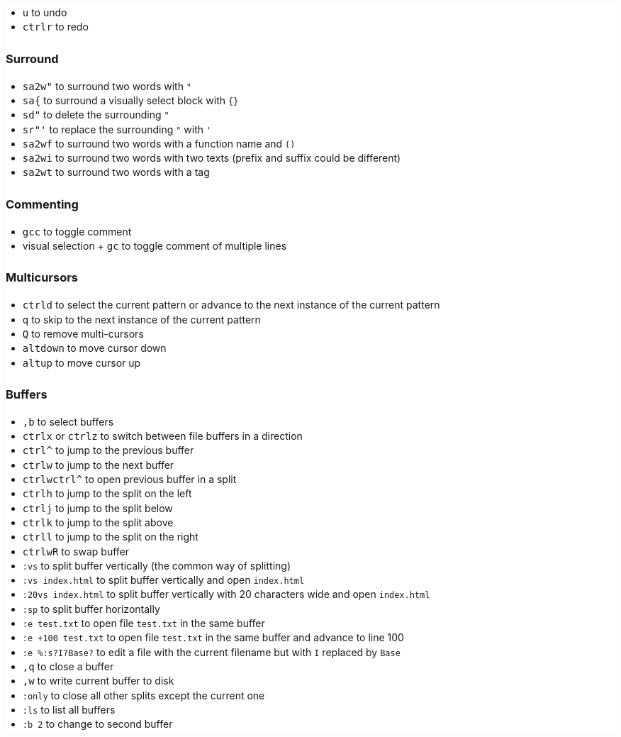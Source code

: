 - <kbd>u</kbd> to undo
- <kbd>ctrl</kbd><kbd>r</kbd> to redo

### Surround

- <kbd>s</kbd><kbd>a</kbd><kbd>2</kbd><kbd>w</kbd><kbd>"</kbd> to surround two
  words with `"`
- <kbd>s</kbd><kbd>a</kbd><kbd>{</kbd> to surround a visually select block with
  `{}`
- <kbd>s</kbd><kbd>d</kbd><kbd>"</kbd> to delete the surrounding `"`
- <kbd>s</kbd><kbd>r</kbd><kbd>"</kbd><kbd>'</kbd> to replace the surrounding
  `"` with `'`
- <kbd>s</kbd><kbd>a</kbd><kbd>2</kbd><kbd>w</kbd><kbd>f</kbd> to surround two
  words with a function name and `()`
- <kbd>s</kbd><kbd>a</kbd><kbd>2</kbd><kbd>w</kbd><kbd>i</kbd> to surround two
  words with two texts (prefix and suffix could be different)
- <kbd>s</kbd><kbd>a</kbd><kbd>2</kbd><kbd>w</kbd><kbd>t</kbd> to surround two
  words with a tag

### Commenting

- <kbd>g</kbd><kbd>c</kbd><kbd>c</kbd> to toggle comment
- visual selection + <kbd>g</kbd><kbd>c</kbd> to toggle comment of multiple
  lines

### Multicursors

- <kbd>ctrl</kbd><kbd>d</kbd> to select the current pattern or advance to the
  next instance of the current pattern
- <kbd>q</kbd> to skip to the next instance of the current
  pattern
- <kbd>Q</kbd> to remove multi-cursors
- <kbd>alt</kbd><kbd>down</kbd> to move cursor down
- <kbd>alt</kbd><kbd>up</kbd> to move cursor up

### Buffers

- <kbd>,</kbd><kbd>b</kbd> to select buffers
- <kbd>ctrl</kbd><kbd>x</kbd> or <kbd>ctrl</kbd><kbd>z</kbd> to switch between
  file buffers in a direction
- <kbd>ctrl</kbd><kbd>^</kbd> to jump to the previous buffer
- <kbd>ctrl</kbd><kbd>w</kbd> to jump to the next buffer
- <kbd>ctrl</kbd><kbd>w</kbd><kbd>ctrl</kbd><kbd>^</kbd> to open previous
  buffer in a split
- <kbd>ctrl</kbd><kbd>h</kbd> to jump to the split on the left
- <kbd>ctrl</kbd><kbd>j</kbd> to jump to the split below
- <kbd>ctrl</kbd><kbd>k</kbd> to jump to the split above
- <kbd>ctrl</kbd><kbd>l</kbd> to jump to the split on the right
- <kbd>ctrl</kbd><kbd>w</kbd><kbd>R</kbd> to swap buffer
- `:vs` to split buffer vertically (the common way of splitting)
- `:vs index.html` to split buffer vertically and open `index.html`
- `:20vs index.html` to split buffer vertically with 20 characters wide and open
  `index.html`
- `:sp` to split buffer horizontally
- `:e test.txt` to open file `test.txt` in the same buffer
- `:e +100 test.txt` to open file `test.txt` in the same buffer and advance to
  line 100
- `:e %:s?I?Base?` to edit a file with the current filename but with `I`
  replaced by `Base`
- <kbd>,</kbd><kbd>q</kbd> to close a buffer
- <kbd>,</kbd><kbd>w</kbd> to write current buffer to disk
- `:only` to close all other splits except the current one
- `:ls` to list all buffers
- `:b 2` to change to second buffer